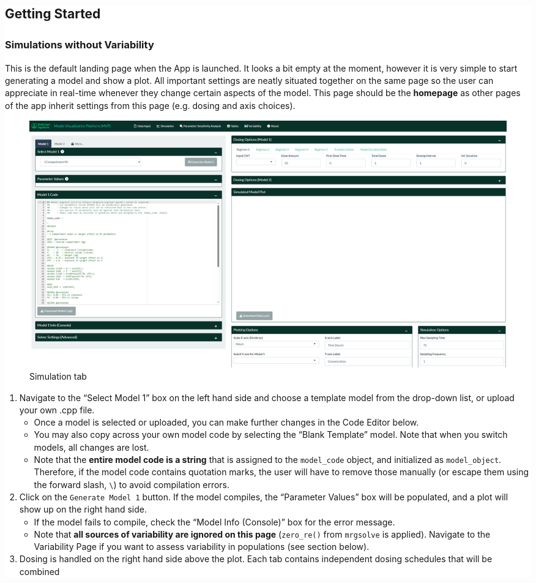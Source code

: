 ## Getting Started

### Simulations without Variability

This is the default landing page when the App is launched. It looks a
bit empty at the moment, however it is very simple to start generating a
model and show a plot. All important settings are neatly situated
together on the same page so the user can appreciate in real-time
whenever they change certain aspects of the model. This page should be
the **homepage** as other pages of the app inherit settings from this
page (e.g. dosing and axis choices).

<figure>
<img src="www/simtab1.png" alt="Simulation tab" />
<figcaption aria-hidden="true">Simulation tab</figcaption>
</figure>

1.  Navigate to the “Select Model 1” box on the left hand side and
    choose a template model from the drop-down list, or upload your own
    .cpp file.
    - Once a model is selected or uploaded, you can make further changes
      in the Code Editor below.  
    - You may also copy across your own model code by selecting the
      “Blank Template” model. Note that when you switch models, all
      changes are lost.
    - Note that the **entire model code is a string** that is assigned
      to the `model_code` object, and initialized as `model_object`.
      Therefore, if the model code contains quotation marks, the user
      will have to remove those manually (or escape them using the
      forward slash, `\`) to avoid compilation errors.  
2.  Click on the `Generate Model 1` button. If the model compiles, the
    “Parameter Values” box will be populated, and a plot will show up on
    the right hand side.
    - If the model fails to compile, check the “Model Info (Console)”
      box for the error message.  
    - Note that **all sources of variability are ignored on this page**
      (`zero_re()` from `mrgsolve` is applied). Navigate to the
      Variability Page if you want to assess variability in populations
      (see section below).
3.  Dosing is handled on the right hand side above the plot. Each tab
    contains independent dosing schedules that will be combined